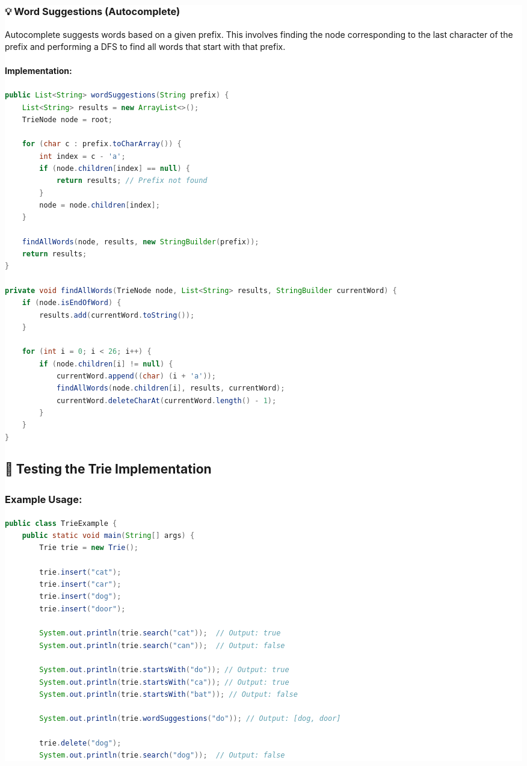 ### 💡 Word Suggestions (Autocomplete)

Autocomplete suggests words based on a given prefix. This involves finding the node corresponding to the last character of the prefix and performing a DFS to find all words that start with that prefix.

#### Implementation:
```java
public List<String> wordSuggestions(String prefix) {
    List<String> results = new ArrayList<>();
    TrieNode node = root;

    for (char c : prefix.toCharArray()) {
        int index = c - 'a';
        if (node.children[index] == null) {
            return results; // Prefix not found
        }
        node = node.children[index];
    }

    findAllWords(node, results, new StringBuilder(prefix));
    return results;
}

private void findAllWords(TrieNode node, List<String> results, StringBuilder currentWord) {
    if (node.isEndOfWord) {
        results.add(currentWord.toString());
    }

    for (int i = 0; i < 26; i++) {
        if (node.children[i] != null) {
            currentWord.append((char) (i + 'a'));
            findAllWords(node.children[i], results, currentWord);
            currentWord.deleteCharAt(currentWord.length() - 1);
        }
    }
}
```

## 🧪 Testing the Trie Implementation

### Example Usage:
```java
public class TrieExample {
    public static void main(String[] args) {
        Trie trie = new Trie();

        trie.insert("cat");
        trie.insert("car");
        trie.insert("dog");
        trie.insert("door");

        System.out.println(trie.search("cat"));  // Output: true
        System.out.println(trie.search("can"));  // Output: false

        System.out.println(trie.startsWith("do")); // Output: true
        System.out.println(trie.startsWith("ca")); // Output: true
        System.out.println(trie.startsWith("bat")); // Output: false

        System.out.println(trie.wordSuggestions("do")); // Output: [dog, door]

        trie.delete("dog");
        System.out.println(trie.search("dog"));  // Output: false
```